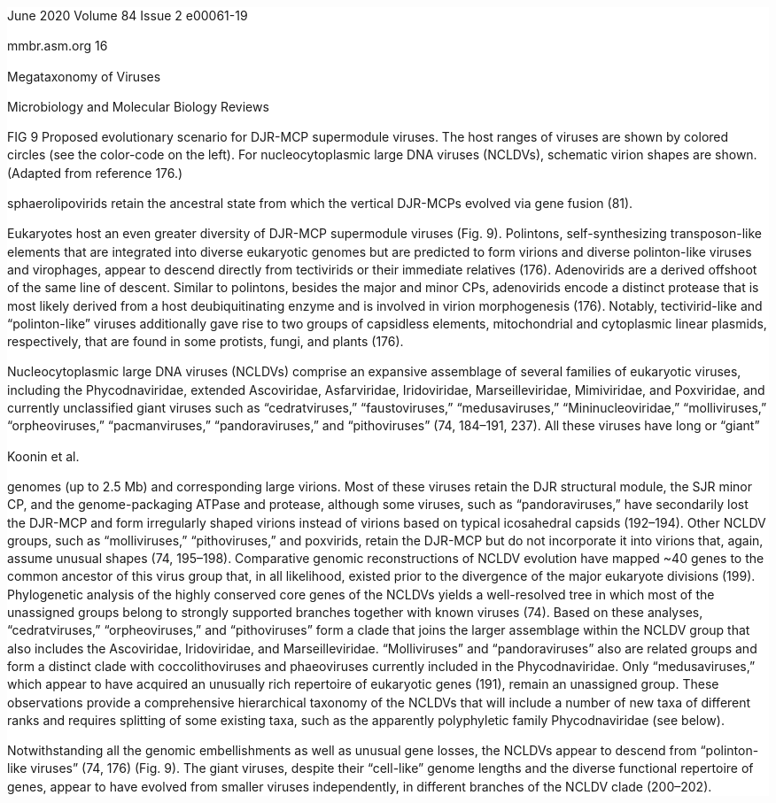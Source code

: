 June 2020 Volume 84 Issue 2 e00061-19

mmbr.asm.org 16

Megataxonomy of Viruses

Microbiology and Molecular Biology Reviews

FIG 9 Proposed evolutionary scenario for DJR-MCP supermodule viruses. The host ranges of viruses are shown by colored circles (see the color-code on the left). For nucleocytoplasmic large DNA viruses (NCLDVs), schematic virion shapes are shown. (Adapted from reference 176.)

sphaerolipovirids retain the ancestral state from which the vertical DJR-MCPs evolved via gene fusion (81).

Eukaryotes host an even greater diversity of DJR-MCP supermodule viruses (Fig. 9). Polintons, self-synthesizing transposon-like elements that are integrated into diverse eukaryotic genomes but are predicted to form virions and diverse polinton-like viruses and virophages, appear to descend directly from tectivirids or their immediate relatives (176). Adenovirids are a derived offshoot of the same line of descent. Similar to polintons, besides the major and minor CPs, adenovirids encode a distinct protease that is most likely derived from a host deubiquitinating enzyme and is involved in virion morphogenesis (176). Notably, tectivirid-like and “polinton-like” viruses additionally gave rise to two groups of capsidless elements, mitochondrial and cytoplasmic linear plasmids, respectively, that are found in some protists, fungi, and plants (176).

Nucleocytoplasmic large DNA viruses (NCLDVs) comprise an expansive assemblage of several families of eukaryotic viruses, including the Phycodnaviridae, extended Ascoviridae, Asfarviridae, Iridoviridae, Marseilleviridae, Mimiviridae, and Poxviridae, and currently unclassified giant viruses such as “cedratviruses,” “faustoviruses,” “medusaviruses,” “Mininucleoviridae,” “molliviruses,” “orpheoviruses,” “pacmanviruses,” “pandoraviruses,” and “pithoviruses” (74, 184–191, 237). All these viruses have long or “giant”

Koonin et al.

genomes (up to 2.5 Mb) and corresponding large virions. Most of these viruses retain the DJR structural module, the SJR minor CP, and the genome-packaging ATPase and protease, although some viruses, such as “pandoraviruses,” have secondarily lost the DJR-MCP and form irregularly shaped virions instead of virions based on typical icosahedral capsids (192–194). Other NCLDV groups, such as “molliviruses,” “pithoviruses,” and poxvirids, retain the DJR-MCP but do not incorporate it into virions that, again, assume unusual shapes (74, 195–198). Comparative genomic reconstructions of NCLDV evolution have mapped ~40 genes to the common ancestor of this virus group that, in all likelihood, existed prior to the divergence of the major eukaryote divisions (199). Phylogenetic analysis of the highly conserved core genes of the NCLDVs yields a well-resolved tree in which most of the unassigned groups belong to strongly supported branches together with known viruses (74). Based on these analyses, “cedratviruses,” “orpheoviruses,” and “pithoviruses” form a clade that joins the larger assemblage within the NCLDV group that also includes the Ascoviridae, Iridoviridae, and Marseilleviridae. “Molliviruses” and “pandoraviruses” also are related groups and form a distinct clade with coccolithoviruses and phaeoviruses currently included in the Phycodnaviridae. Only “medusaviruses,” which appear to have acquired an unusually rich repertoire of eukaryotic genes (191), remain an unassigned group. These observations provide a comprehensive hierarchical taxonomy of the NCLDVs that will include a number of new taxa of different ranks and requires splitting of some existing taxa, such as the apparently polyphyletic family Phycodnaviridae (see below).

Notwithstanding all the genomic embellishments as well as unusual gene losses, the NCLDVs appear to descend from “polinton-like viruses” (74, 176) (Fig. 9). The giant viruses, despite their “cell-like” genome lengths and the diverse functional repertoire of genes, appear to have evolved from smaller viruses independently, in different branches of the NCLDV clade (200–202).
